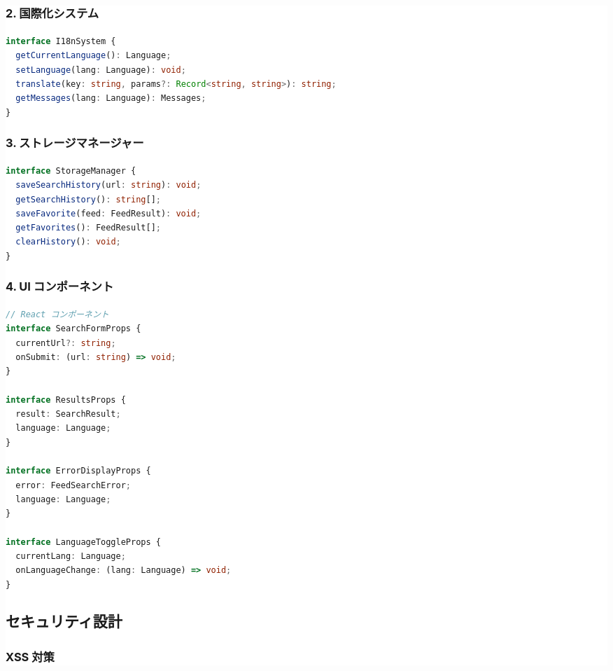 ### 2. 国際化システム

```typescript
interface I18nSystem {
  getCurrentLanguage(): Language;
  setLanguage(lang: Language): void;
  translate(key: string, params?: Record<string, string>): string;
  getMessages(lang: Language): Messages;
}
```

### 3. ストレージマネージャー

```typescript
interface StorageManager {
  saveSearchHistory(url: string): void;
  getSearchHistory(): string[];
  saveFavorite(feed: FeedResult): void;
  getFavorites(): FeedResult[];
  clearHistory(): void;
}
```

### 4. UI コンポーネント

```typescript
// React コンポーネント
interface SearchFormProps {
  currentUrl?: string;
  onSubmit: (url: string) => void;
}

interface ResultsProps {
  result: SearchResult;
  language: Language;
}

interface ErrorDisplayProps {
  error: FeedSearchError;
  language: Language;
}

interface LanguageToggleProps {
  currentLang: Language;
  onLanguageChange: (lang: Language) => void;
}
```

## セキュリティ設計

### XSS 対策
